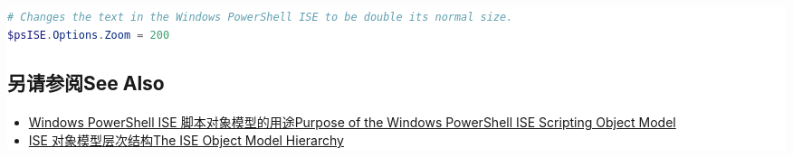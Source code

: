 ```powershell
# Changes the text in the Windows PowerShell ISE to be double its normal size.
$psISE.Options.Zoom = 200
```

## <a name="see-also"></a><span data-ttu-id="c0032-299">另请参阅</span><span class="sxs-lookup"><span data-stu-id="c0032-299">See Also</span></span>

- [<span data-ttu-id="c0032-300">Windows PowerShell ISE 脚本对象模型的用途</span><span class="sxs-lookup"><span data-stu-id="c0032-300">Purpose of the Windows PowerShell ISE Scripting Object Model</span></span>](Purpose-of-the-Windows-PowerShell-ISE-Scripting-Object-Model.md)
- [<span data-ttu-id="c0032-301">ISE 对象模型层次结构</span><span class="sxs-lookup"><span data-stu-id="c0032-301">The ISE Object Model Hierarchy</span></span>](The-ISE-Object-Model-Hierarchy.md)
